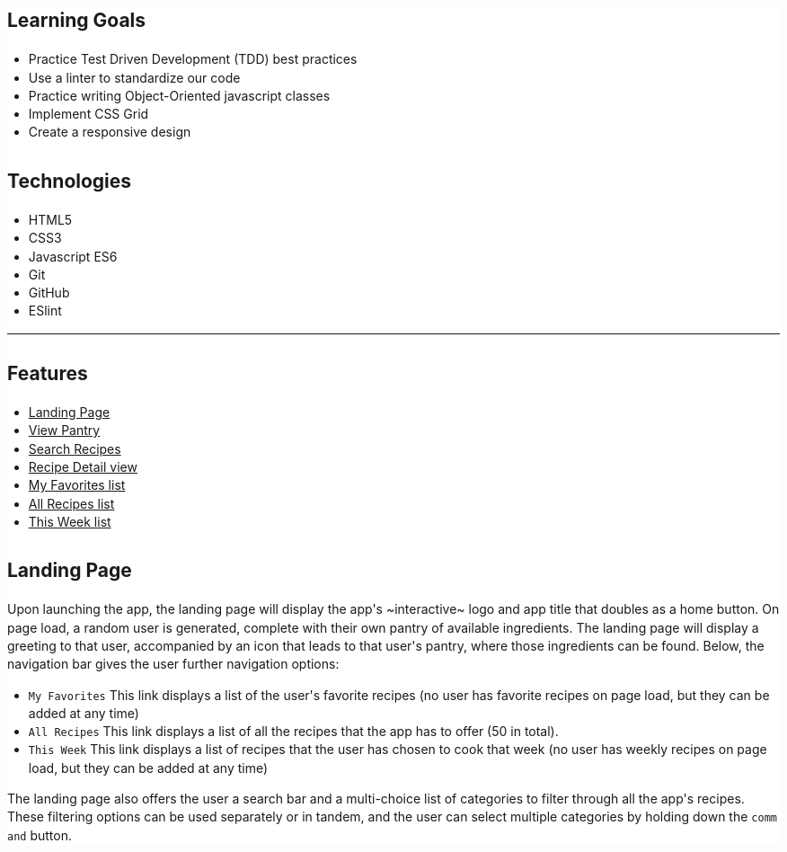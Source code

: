 

## Learning Goals

* Practice Test Driven Development (TDD) best practices
* Use a linter to standardize our code
* Practice writing Object-Oriented javascript classes
* Implement CSS Grid
* Create a responsive design


## Technologies

* HTML5
* CSS3
* Javascript ES6
* Git
* GitHub
* ESlint

---
## Features

+ [Landing Page](#landing-page)
+ [View Pantry](#view-pantry)
+ [Search Recipes](#search-recipes)
+ [Recipe Detail view](#recipe-detail-view)
+ [My Favorites list](#my-favorites-list)
+ [All Recipes list](#all-recipes-list)
+ [This Week list](#this-week-list)


## Landing Page

Upon launching the app, the landing page will display the app's ~interactive~ logo and app title that doubles as a home button. On page load, a random user is generated, complete with their own pantry of available ingredients. The landing page will display a greeting to that user, accompanied by an icon that leads to that user's pantry, where those ingredients can be found. Below, the navigation bar gives the user further navigation options:

 * `My Favorites` 
    This link displays a list of the user's favorite recipes (no user has favorite recipes on page load, but they can be added at any time)
 * `All Recipes`
    This link displays a list of all the recipes that the app has to offer (50 in total).
 * `This Week`
    This link displays a list of recipes that the user has chosen to cook that week (no user has weekly recipes on page load, but they can be added at any time)

The landing page also offers the user a search bar and a multi-choice list of categories to filter through all the app's recipes. These filtering options can be used separately or in tandem, and the user can select multiple categories by holding down the `command` button.
